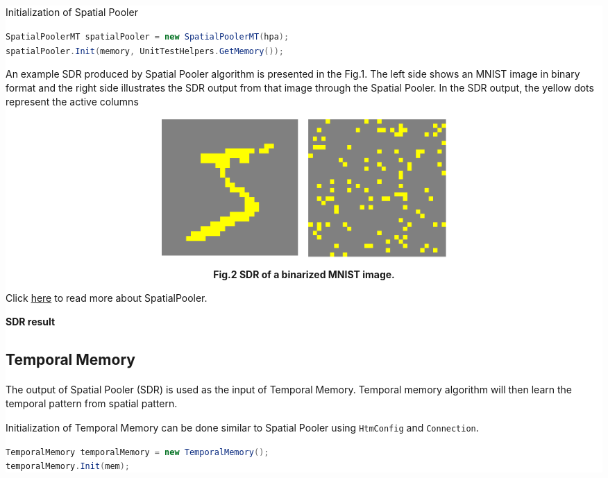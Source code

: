 
Initialization of Spatial Pooler

```cs
SpatialPoolerMT spatialPooler = new SpatialPoolerMT(hpa);
spatialPooler.Init(memory, UnitTestHelpers.GetMemory());
```

An example SDR produced by Spatial Pooler algorithm is presented in the Fig.1. The left side shows an MNIST image in binary format and the right side illustrates the SDR output from that image through the Spatial Pooler. In the SDR output, the yellow dots represent the active columns 
<figure>
<p align = "center">
<img src="./images/SDRExample.png" height="200" align="center">
</p>
<figcaption align = "center"><b>Fig.2 SDR of a binarized MNIST image.</b></figcaption>
</figure>

Click [here](./SpatialPooler.md)  to read more about SpatialPooler.

**SDR result**

## Temporal Memory

The output of Spatial Pooler (SDR) is used as the input of Temporal Memory.
Temporal memory algorithm will then learn the temporal pattern from spatial pattern.

Initialization of Temporal Memory can be done similar to Spatial Pooler using `HtmConfig` and `Connection`.

```cs
TemporalMemory temporalMemory = new TemporalMemory();
temporalMemory.Init(mem);
```
